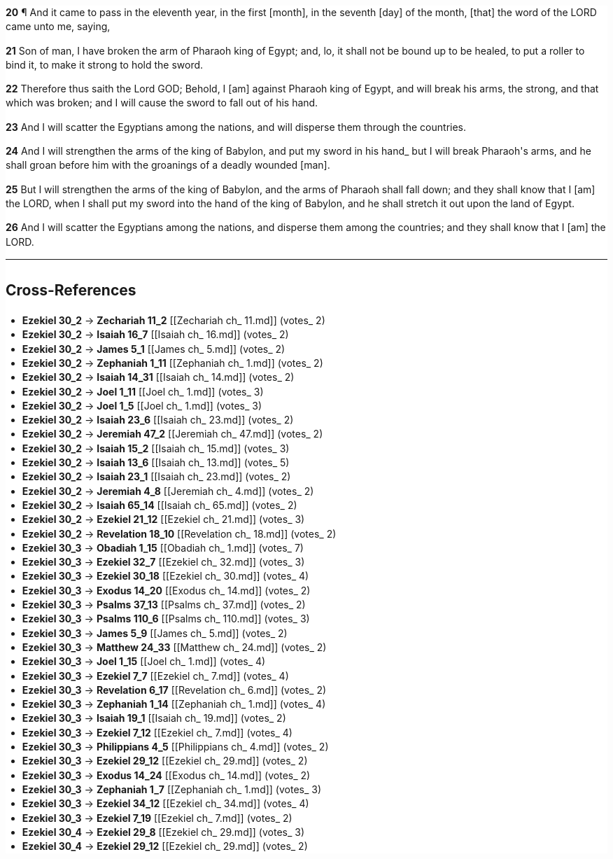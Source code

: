 **20** ¶ And it came to pass in the eleventh year, in the first [month], in the seventh [day] of the month, [that] the word of the LORD came unto me, saying,

**21** Son of man, I have broken the arm of Pharaoh king of Egypt; and, lo, it shall not be bound up to be healed, to put a roller to bind it, to make it strong to hold the sword.

**22** Therefore thus saith the Lord GOD; Behold, I [am] against Pharaoh king of Egypt, and will break his arms, the strong, and that which was broken; and I will cause the sword to fall out of his hand.

**23** And I will scatter the Egyptians among the nations, and will disperse them through the countries.

**24** And I will strengthen the arms of the king of Babylon, and put my sword in his hand_ but I will break Pharaoh's arms, and he shall groan before him with the groanings of a deadly wounded [man].

**25** But I will strengthen the arms of the king of Babylon, and the arms of Pharaoh shall fall down; and they shall know that I [am] the LORD, when I shall put my sword into the hand of the king of Babylon, and he shall stretch it out upon the land of Egypt.

**26** And I will scatter the Egyptians among the nations, and disperse them among the countries; and they shall know that I [am] the LORD.

---

## Cross-References

- **Ezekiel 30_2** → **Zechariah 11_2** [[Zechariah ch_ 11.md]] (votes_ 2)
- **Ezekiel 30_2** → **Isaiah 16_7** [[Isaiah ch_ 16.md]] (votes_ 2)
- **Ezekiel 30_2** → **James 5_1** [[James ch_ 5.md]] (votes_ 2)
- **Ezekiel 30_2** → **Zephaniah 1_11** [[Zephaniah ch_ 1.md]] (votes_ 2)
- **Ezekiel 30_2** → **Isaiah 14_31** [[Isaiah ch_ 14.md]] (votes_ 2)
- **Ezekiel 30_2** → **Joel 1_11** [[Joel ch_ 1.md]] (votes_ 3)
- **Ezekiel 30_2** → **Joel 1_5** [[Joel ch_ 1.md]] (votes_ 3)
- **Ezekiel 30_2** → **Isaiah 23_6** [[Isaiah ch_ 23.md]] (votes_ 2)
- **Ezekiel 30_2** → **Jeremiah 47_2** [[Jeremiah ch_ 47.md]] (votes_ 2)
- **Ezekiel 30_2** → **Isaiah 15_2** [[Isaiah ch_ 15.md]] (votes_ 3)
- **Ezekiel 30_2** → **Isaiah 13_6** [[Isaiah ch_ 13.md]] (votes_ 5)
- **Ezekiel 30_2** → **Isaiah 23_1** [[Isaiah ch_ 23.md]] (votes_ 2)
- **Ezekiel 30_2** → **Jeremiah 4_8** [[Jeremiah ch_ 4.md]] (votes_ 2)
- **Ezekiel 30_2** → **Isaiah 65_14** [[Isaiah ch_ 65.md]] (votes_ 2)
- **Ezekiel 30_2** → **Ezekiel 21_12** [[Ezekiel ch_ 21.md]] (votes_ 3)
- **Ezekiel 30_2** → **Revelation 18_10** [[Revelation ch_ 18.md]] (votes_ 2)
- **Ezekiel 30_3** → **Obadiah 1_15** [[Obadiah ch_ 1.md]] (votes_ 7)
- **Ezekiel 30_3** → **Ezekiel 32_7** [[Ezekiel ch_ 32.md]] (votes_ 3)
- **Ezekiel 30_3** → **Ezekiel 30_18** [[Ezekiel ch_ 30.md]] (votes_ 4)
- **Ezekiel 30_3** → **Exodus 14_20** [[Exodus ch_ 14.md]] (votes_ 2)
- **Ezekiel 30_3** → **Psalms 37_13** [[Psalms ch_ 37.md]] (votes_ 2)
- **Ezekiel 30_3** → **Psalms 110_6** [[Psalms ch_ 110.md]] (votes_ 3)
- **Ezekiel 30_3** → **James 5_9** [[James ch_ 5.md]] (votes_ 2)
- **Ezekiel 30_3** → **Matthew 24_33** [[Matthew ch_ 24.md]] (votes_ 2)
- **Ezekiel 30_3** → **Joel 1_15** [[Joel ch_ 1.md]] (votes_ 4)
- **Ezekiel 30_3** → **Ezekiel 7_7** [[Ezekiel ch_ 7.md]] (votes_ 4)
- **Ezekiel 30_3** → **Revelation 6_17** [[Revelation ch_ 6.md]] (votes_ 2)
- **Ezekiel 30_3** → **Zephaniah 1_14** [[Zephaniah ch_ 1.md]] (votes_ 4)
- **Ezekiel 30_3** → **Isaiah 19_1** [[Isaiah ch_ 19.md]] (votes_ 2)
- **Ezekiel 30_3** → **Ezekiel 7_12** [[Ezekiel ch_ 7.md]] (votes_ 4)
- **Ezekiel 30_3** → **Philippians 4_5** [[Philippians ch_ 4.md]] (votes_ 2)
- **Ezekiel 30_3** → **Ezekiel 29_12** [[Ezekiel ch_ 29.md]] (votes_ 2)
- **Ezekiel 30_3** → **Exodus 14_24** [[Exodus ch_ 14.md]] (votes_ 2)
- **Ezekiel 30_3** → **Zephaniah 1_7** [[Zephaniah ch_ 1.md]] (votes_ 3)
- **Ezekiel 30_3** → **Ezekiel 34_12** [[Ezekiel ch_ 34.md]] (votes_ 4)
- **Ezekiel 30_3** → **Ezekiel 7_19** [[Ezekiel ch_ 7.md]] (votes_ 2)
- **Ezekiel 30_4** → **Ezekiel 29_8** [[Ezekiel ch_ 29.md]] (votes_ 3)
- **Ezekiel 30_4** → **Ezekiel 29_12** [[Ezekiel ch_ 29.md]] (votes_ 2)